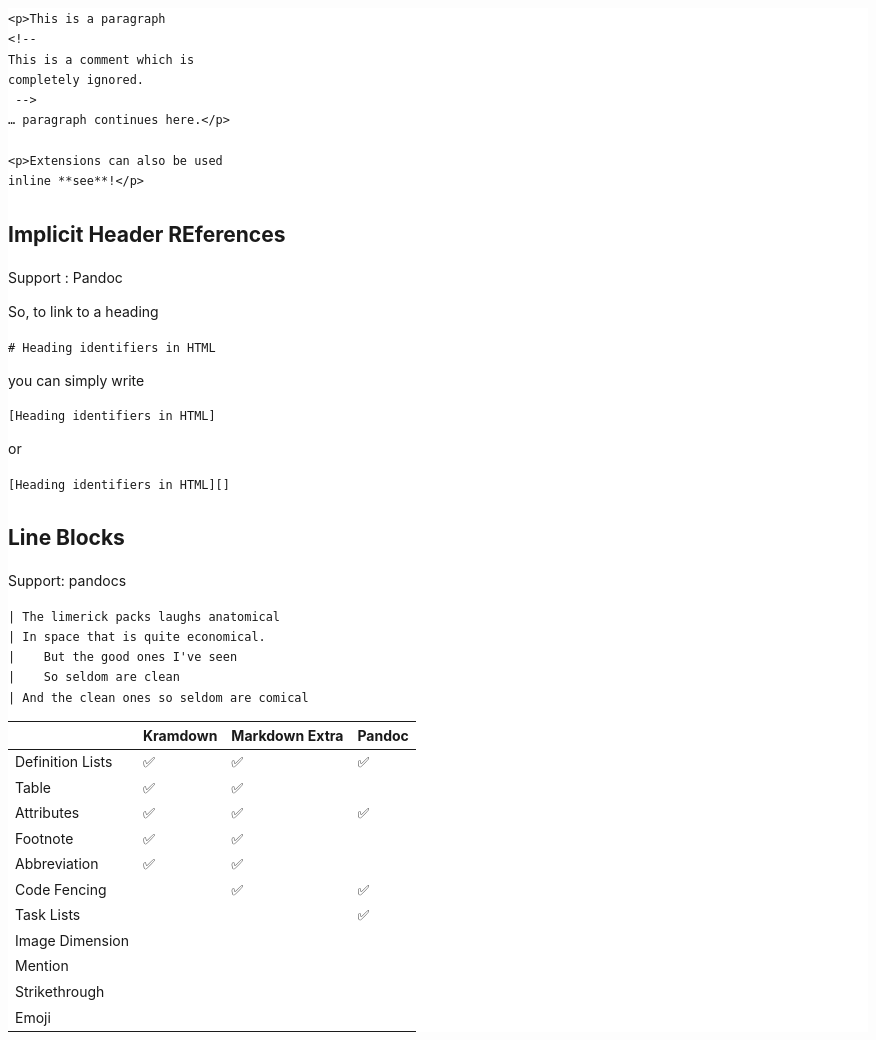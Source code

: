 ```markup
<p>This is a paragraph
<!-- 
This is a comment which is
completely ignored.
 -->
… paragraph continues here.</p>

<p>Extensions can also be used
inline **see**!</p>
```

## Implicit Header REferences

Support : Pandoc

So, to link to a heading

`# Heading identifiers in HTML`

you can simply write

`[Heading identifiers in HTML]`

or

`[Heading identifiers in HTML][]`

## Line Blocks

Support: pandocs

```text
| The limerick packs laughs anatomical
| In space that is quite economical.
|    But the good ones I've seen
|    So seldom are clean
| And the clean ones so seldom are comical
```

|  | Kramdown | Markdown Extra | Pandoc |
| :--- | :--- | :--- | :--- |
| Definition Lists | ✅ | ✅ | ✅ |
| Table | ✅ | ✅ |  |
| Attributes | ✅ | ✅ | ✅ |
| Footnote | ✅ | ✅ |  |
| Abbreviation | ✅ | ✅ |  |
| Code Fencing |  | ✅ | ✅ |
| Task Lists |  |  | ✅ |
| Image Dimension |  |  |  |
| Mention |  |  |  |
| Strikethrough |  |  |  |
| Emoji |  |  |  |


[^1]: This is the first footnote.
[^bignote]: Here's one with multiple paragraphs.
[^withcode]: `code` or code in paragrahps